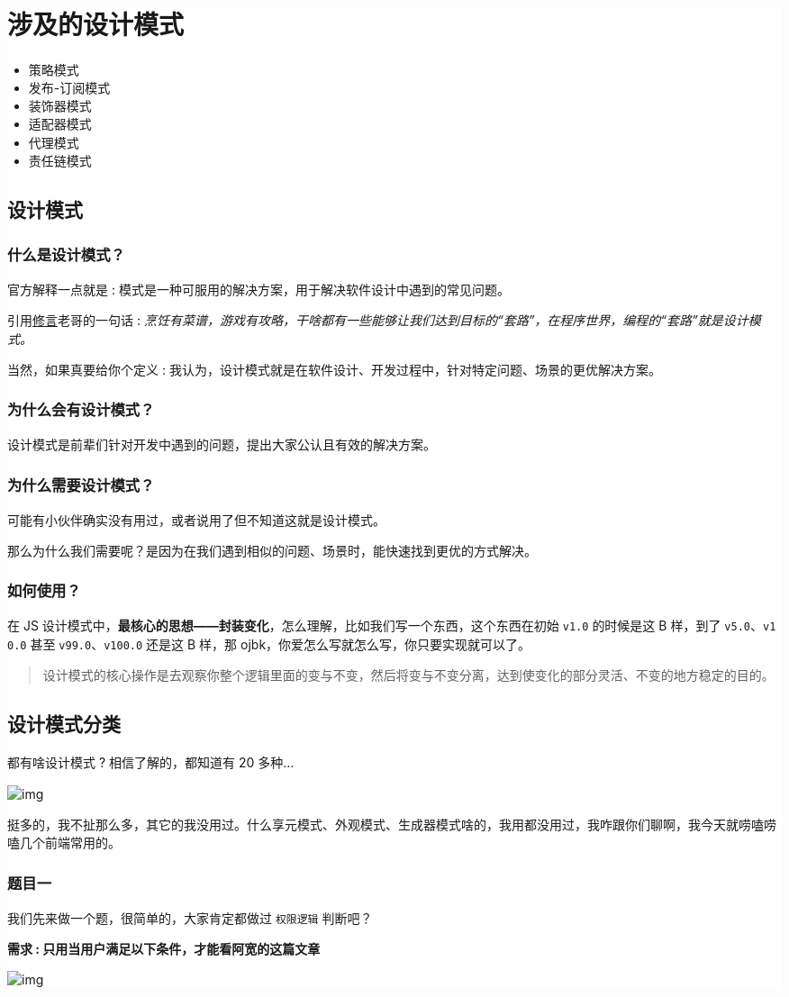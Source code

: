 #  涉及的设计模式

- 策略模式
- 发布-订阅模式
- 装饰器模式
- 适配器模式
- 代理模式
- 责任链模式

##  设计模式

### 什么是设计模式？

官方解释一点就是 : 模式是一种可服用的解决方案，用于解决软件设计中遇到的常见问题。

引用[修言](https://juejin.im/user/2400989094885495)老哥的一句话 : *烹饪有菜谱，游戏有攻略，干啥都有一些能够让我们达到目标的“套路”，在程序世界，编程的“套路”就是设计模式。*

当然，如果真要给你个定义 : 我认为，设计模式就是在软件设计、开发过程中，针对特定问题、场景的更优解决方案。

### 为什么会有设计模式？

设计模式是前辈们针对开发中遇到的问题，提出大家公认且有效的解决方案。

### 为什么需要设计模式？

可能有小伙伴确实没有用过，或者说用了但不知道这就是设计模式。

那么为什么我们需要呢？是因为在我们遇到相似的问题、场景时，能快速找到更优的方式解决。

### 如何使用？

在 JS 设计模式中，**最核心的思想——封装变化**，怎么理解，比如我们写一个东西，这个东西在初始 `v1.0` 的时候是这 B 样，到了 `v5.0`、`v10.0` 甚至 `v99.0`、`v100.0` 还是这 B 样，那 ojbk，你爱怎么写就怎么写，你只要实现就可以了。

> 设计模式的核心操作是去观察你整个逻辑里面的变与不变，然后将变与不变分离，达到使变化的部分灵活、不变的地方稳定的目的。

## 设计模式分类

都有啥设计模式 ? 相信了解的，都知道有 20 多种...

![img](https://user-gold-cdn.xitu.io/2020/4/26/171b57660a0136bd?imageView2/0/w/1280/h/960/format/webp/ignore-error/1)

挺多的，我不扯那么多，其它的我没用过。什么享元模式、外观模式、生成器模式啥的，我用都没用过，我咋跟你们聊啊，我今天就唠嗑唠嗑几个前端常用的。

### 题目一

我们先来做一个题，很简单的，大家肯定都做过 `权限逻辑` 判断吧？

**需求 : 只用当用户满足以下条件，才能看阿宽的这篇文章**

![img](https://user-gold-cdn.xitu.io/2020/4/26/171b59bda9cc72cd?imageView2/0/w/1280/h/960/format/webp/ignore-error/1)
